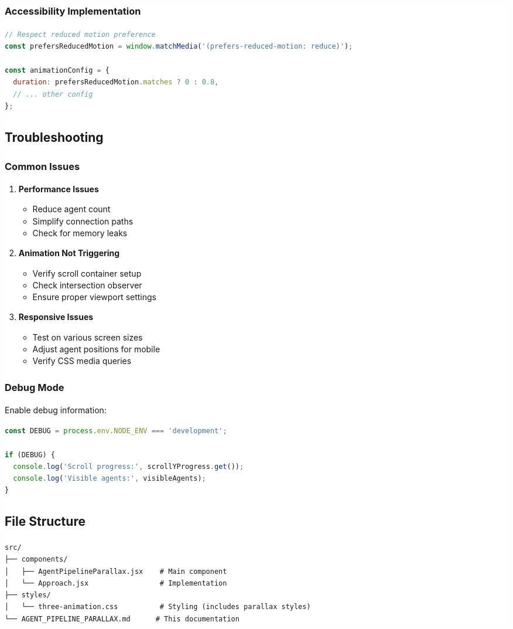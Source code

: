 ### Accessibility Implementation

```javascript
// Respect reduced motion preference
const prefersReducedMotion = window.matchMedia('(prefers-reduced-motion: reduce)');

const animationConfig = {
  duration: prefersReducedMotion.matches ? 0 : 0.8,
  // ... other config
};
```

## Troubleshooting

### Common Issues

1. **Performance Issues**
   - Reduce agent count
   - Simplify connection paths
   - Check for memory leaks

2. **Animation Not Triggering**
   - Verify scroll container setup
   - Check intersection observer
   - Ensure proper viewport settings

3. **Responsive Issues**
   - Test on various screen sizes
   - Adjust agent positions for mobile
   - Verify CSS media queries

### Debug Mode

Enable debug information:

```javascript
const DEBUG = process.env.NODE_ENV === 'development';

if (DEBUG) {
  console.log('Scroll progress:', scrollYProgress.get());
  console.log('Visible agents:', visibleAgents);
}
```

## File Structure

```
src/
├── components/
│   ├── AgentPipelineParallax.jsx    # Main component
│   └── Approach.jsx                 # Implementation
├── styles/
│   └── three-animation.css          # Styling (includes parallax styles)
└── AGENT_PIPELINE_PARALLAX.md      # This documentation
```
